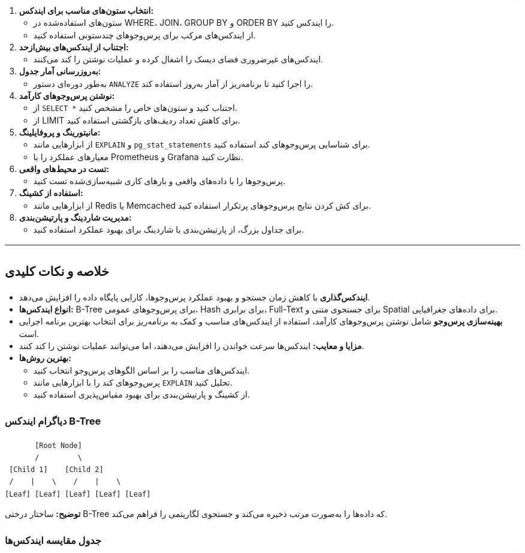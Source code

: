 1. **انتخاب ستون‌های مناسب برای ایندکس:**
   - ستون‌های استفاده‌شده در WHERE، JOIN، GROUP BY و ORDER BY را ایندکس کنید.
   - از ایندکس‌های مرکب برای پرس‌وجوهای چندستونی استفاده کنید.
2. **اجتناب از ایندکس‌های بیش‌ازحد:**
   - ایندکس‌های غیرضروری فضای دیسک را اشغال کرده و عملیات نوشتن را کند می‌کنند.
3. **به‌روزرسانی آمار جدول:**
   - به‌طور دوره‌ای دستور `ANALYZE` را اجرا کنید تا برنامه‌ریز از آمار به‌روز استفاده کند.
4. **نوشتن پرس‌وجوهای کارآمد:**
   - از `SELECT *` اجتناب کنید و ستون‌های خاص را مشخص کنید.
   - از LIMIT برای کاهش تعداد ردیف‌های بازگشتی استفاده کنید.
5. **مانیتورینگ و پروفایلینگ:**
   - از ابزارهایی مانند `EXPLAIN` و `pg_stat_statements` برای شناسایی پرس‌وجوهای کند استفاده کنید.
   - معیارهای عملکرد را با Prometheus و Grafana نظارت کنید.
6. **تست در محیط‌های واقعی:**
   - پرس‌وجوها را با داده‌های واقعی و بارهای کاری شبیه‌سازی‌شده تست کنید.
7. **استفاده از کشینگ:**
   - از ابزارهایی مانند Redis یا Memcached برای کش کردن نتایج پرس‌وجوهای پرتکرار استفاده کنید.
8. **مدیریت شاردینگ و پارتیشن‌بندی:**
   - برای جداول بزرگ، از پارتیشن‌بندی یا شاردینگ برای بهبود عملکرد استفاده کنید.

---

## خلاصه و نکات کلیدی

- **ایندکس‌گذاری** با کاهش زمان جستجو و بهبود عملکرد پرس‌وجوها، کارایی پایگاه داده را افزایش می‌دهد.
- **انواع ایندکس‌ها:** B-Tree برای پرس‌وجوهای عمومی، Hash برای برابری، Full-Text برای جستجوی متنی و Spatial برای داده‌های جغرافیایی.
- **بهینه‌سازی پرس‌وجو** شامل نوشتن پرس‌وجوهای کارآمد، استفاده از ایندکس‌های مناسب و کمک به برنامه‌ریز برای انتخاب بهترین برنامه اجرایی است.
- **مزایا و معایب:** ایندکس‌ها سرعت خواندن را افزایش می‌دهند، اما می‌توانند عملیات نوشتن را کند کنند.
- **بهترین روش‌ها:**
  - ایندکس‌های مناسب را بر اساس الگوهای پرس‌وجو انتخاب کنید.
  - پرس‌وجوهای کند را با ابزارهایی مانند `EXPLAIN` تحلیل کنید.
  - از کشینگ و پارتیشن‌بندی برای بهبود مقیاس‌پذیری استفاده کنید.

### دیاگرام ایندکس B-Tree

```
       [Root Node]
       /         \
 [Child 1]    [Child 2]
 /    |    \    /    |    \
[Leaf] [Leaf] [Leaf] [Leaf] [Leaf]
```

**توضیح:** ساختار درختی B-Tree که داده‌ها را به‌صورت مرتب ذخیره می‌کند و جستجوی لگاریتمی را فراهم می‌کند.

### جدول مقایسه ایندکس‌ها
